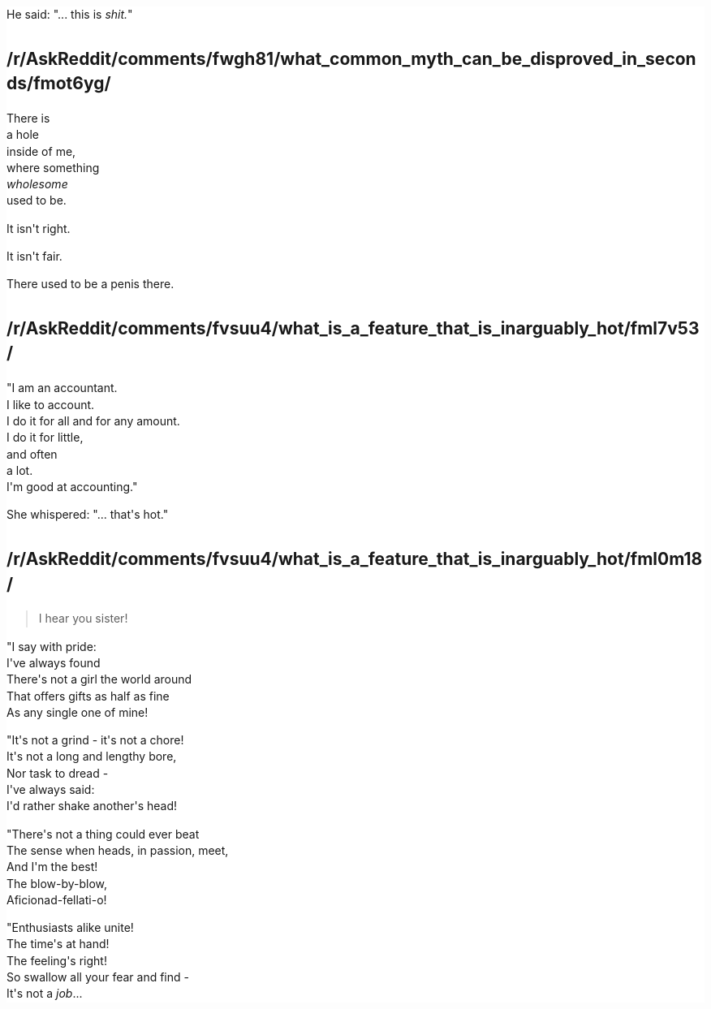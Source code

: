 He said: "... this is *shit.*"

/r/AskReddit/comments/fwgh81/what_common_myth_can_be_disproved_in_seconds/fmot6yg/
----
There is  
a hole  
inside of me,  
where something  
*wholesome*  
used to be.

It isn't right.  

It isn't fair.  

There used to be a penis there.

/r/AskReddit/comments/fvsuu4/what_is_a_feature_that_is_inarguably_hot/fml7v53/
----
"I am an accountant.  
I like to account.  
I do it for all and for any amount.  
I do it for little,  
and often  
a lot.  
I'm good at accounting."  

She whispered: "... that's hot."

/r/AskReddit/comments/fvsuu4/what_is_a_feature_that_is_inarguably_hot/fml0m18/
----
>I hear you sister!

"I say with pride:  
I've always found  
There's not a girl the world around  
That offers gifts as half as fine  
As any single one of mine!  

"It's not a grind - it's not a chore!  
It's not a long and lengthy bore,  
Nor task to dread -  
I've always said:  
I'd rather shake another's head!

"There's not a thing could ever beat  
The sense when heads, in passion, meet,  
And I'm the best!  
The blow-by-blow,  
Aficionad-fellati-o!

"Enthusiasts alike unite!  
The time's at hand!  
The feeling's right!  
So swallow all your fear and find -  
It's not a *job*...  
